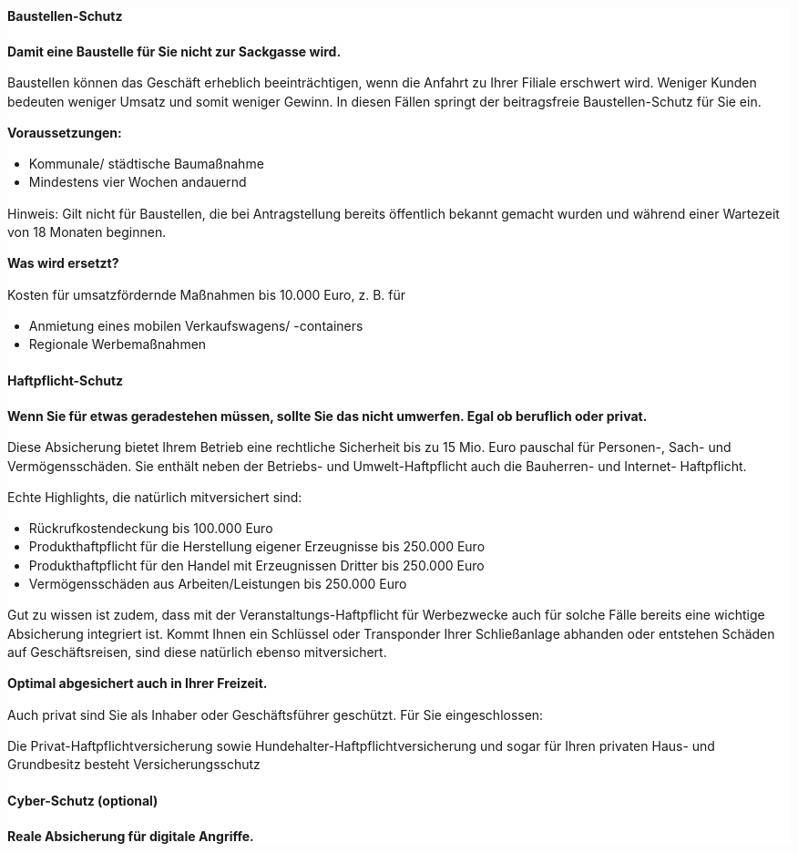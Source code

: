 ####  Baustellen-Schutz

**Damit eine Baustelle für Sie nicht zur Sackgasse wird.**

Baustellen können das Geschäft erheblich beeinträchtigen, wenn die Anfahrt zu
Ihrer Filiale erschwert wird. Weniger Kunden bedeuten weniger Umsatz und somit
weniger Gewinn. In diesen Fällen springt der beitragsfreie Baustellen-Schutz
für Sie ein.

**Voraussetzungen:**

  * Kommunale/ städtische Baumaßnahme
  * Mindestens vier Wochen andauernd

Hinweis: Gilt nicht für Baustellen, die bei Antragstellung bereits öffentlich
bekannt gemacht wurden und während einer Wartezeit von 18 Monaten beginnen.

**Was wird ersetzt?**

Kosten für umsatzfördernde Maßnahmen bis 10.000 Euro, z. B. für

  * Anmietung eines mobilen Verkaufswagens/ -containers
  * Regionale Werbemaßnahmen

####  Haftpflicht-Schutz

**Wenn Sie für etwas geradestehen müssen, sollte Sie das nicht umwerfen. Egal
ob beruflich oder privat.**

Diese Absicherung bietet Ihrem Betrieb eine rechtliche Sicherheit bis zu 15
Mio. Euro pauschal für Personen-, Sach- und Vermögensschäden. Sie enthält
neben der Betriebs- und Umwelt-Haftpflicht auch die Bauherren- und Internet-
Haftpflicht.

Echte Highlights, die natürlich mitversichert sind:

  * Rückrufkostendeckung bis 100.000 Euro
  * Produkthaftpflicht für die Herstellung eigener Erzeugnisse bis 250.000 Euro
  * Produkthaftpflicht für den Handel mit Erzeugnissen Dritter bis 250.000 Euro
  * Vermögensschäden aus Arbeiten/Leistungen bis 250.000 Euro

Gut zu wissen ist zudem, dass mit der Veranstaltungs-Haftpflicht für
Werbezwecke auch für solche Fälle bereits eine wichtige Absicherung integriert
ist. Kommt Ihnen ein Schlüssel oder Transponder Ihrer Schließanlage abhanden
oder entstehen Schäden auf Geschäftsreisen, sind diese natürlich ebenso
mitversichert.

**Optimal abgesichert auch in Ihrer Freizeit.**

Auch privat sind Sie als Inhaber oder Geschäftsführer geschützt. Für Sie
eingeschlossen:

Die Privat-Haftpflicht­versicherung sowie Hundehalter-Haftpflicht­versicherung
und sogar für Ihren privaten Haus- und Grundbesitz besteht Versicherungsschutz

####  Cyber-Schutz (optional)

**Reale Absicherung für digitale Angriffe.**
